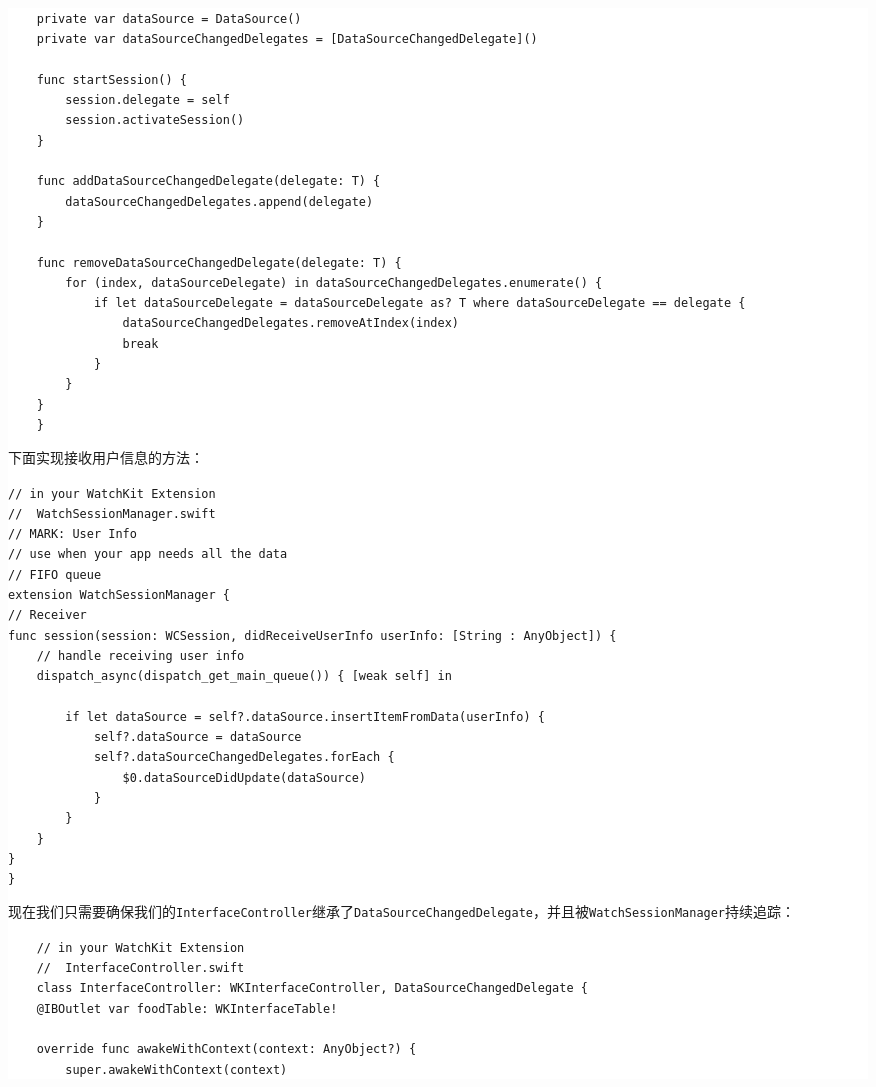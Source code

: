         private var dataSource = DataSource()
        private var dataSourceChangedDelegates = [DataSourceChangedDelegate]()
        
        func startSession() {
            session.delegate = self
            session.activateSession()
        }
        
        func addDataSourceChangedDelegate(delegate: T) {
            dataSourceChangedDelegates.append(delegate)
        }
        
        func removeDataSourceChangedDelegate(delegate: T) {
            for (index, dataSourceDelegate) in dataSourceChangedDelegates.enumerate() {
                if let dataSourceDelegate = dataSourceDelegate as? T where dataSourceDelegate == delegate {
                    dataSourceChangedDelegates.removeAtIndex(index)
                    break
                }
            }
        }
        }

下面实现接收用户信息的方法：

    
    // in your WatchKit Extension
    //  WatchSessionManager.swift
    // MARK: User Info
    // use when your app needs all the data
    // FIFO queue
    extension WatchSessionManager {
    // Receiver
    func session(session: WCSession, didReceiveUserInfo userInfo: [String : AnyObject]) {
        // handle receiving user info
        dispatch_async(dispatch_get_main_queue()) { [weak self] in
            
            if let dataSource = self?.dataSource.insertItemFromData(userInfo) {
                self?.dataSource = dataSource
                self?.dataSourceChangedDelegates.forEach {
                    $0.dataSourceDidUpdate(dataSource)
                }
            }
        }
    }
    }

现在我们只需要确保我们的`InterfaceController`继承了`DataSourceChangedDelegate`，并且被`WatchSessionManager`持续追踪：

    
        // in your WatchKit Extension
        //  InterfaceController.swift
        class InterfaceController: WKInterfaceController, DataSourceChangedDelegate {
        @IBOutlet var foodTable: WKInterfaceTable!
        
        override func awakeWithContext(context: AnyObject?) {
            super.awakeWithContext(context)
    